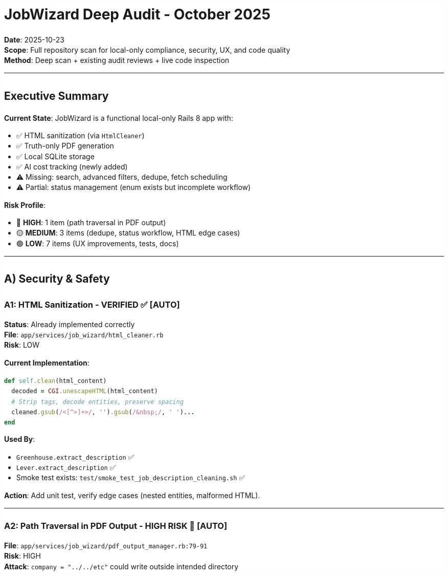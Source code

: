 # JobWizard Deep Audit - October 2025

**Date**: 2025-10-23  
**Scope**: Full repository scan for local-only compliance, security, UX, and code quality  
**Method**: Deep scan + existing audit reviews + live code inspection

---

## Executive Summary

**Current State**: JobWizard is a functional local-only Rails 8 app with:
- ✅ HTML sanitization (via `HtmlCleaner`)
- ✅ Truth-only PDF generation
- ✅ Local SQLite storage
- ✅ AI cost tracking (newly added)
- ⚠️ Missing: search, advanced filters, dedupe, fetch scheduling
- ⚠️ Partial: status management (enum exists but incomplete workflow)

**Risk Profile**:
- 🔴 **HIGH**: 1 item (path traversal in PDF output)
- 🟡 **MEDIUM**: 3 items (dedupe, status workflow, HTML edge cases)
- 🟢 **LOW**: 7 items (UX improvements, tests, docs)

---

## A) Security & Safety

### A1: HTML Sanitization - VERIFIED ✅ **[AUTO]**
**Status**: Already implemented correctly  
**File**: `app/services/job_wizard/html_cleaner.rb`  
**Risk**: LOW

**Current Implementation**:
```ruby
def self.clean(html_content)
  decoded = CGI.unescapeHTML(html_content)
  # Strip tags, decode entities, preserve spacing
  cleaned.gsub(/<[^>]+>/, '').gsub(/&nbsp;/, ' ')...
end
```

**Used By**:
- `Greenhouse.extract_description` ✅
- `Lever.extract_description` ✅  
- Smoke test exists: `test/smoke_test_job_description_cleaning.sh` ✅

**Action**: Add unit test, verify edge cases (nested entities, malformed HTML).

---

### A2: Path Traversal in PDF Output - HIGH RISK 🔴 **[AUTO]**
**File**: `app/services/job_wizard/pdf_output_manager.rb:79-91`  
**Risk**: HIGH  
**Attack**: `company = "../../etc"` could write outside intended directory
